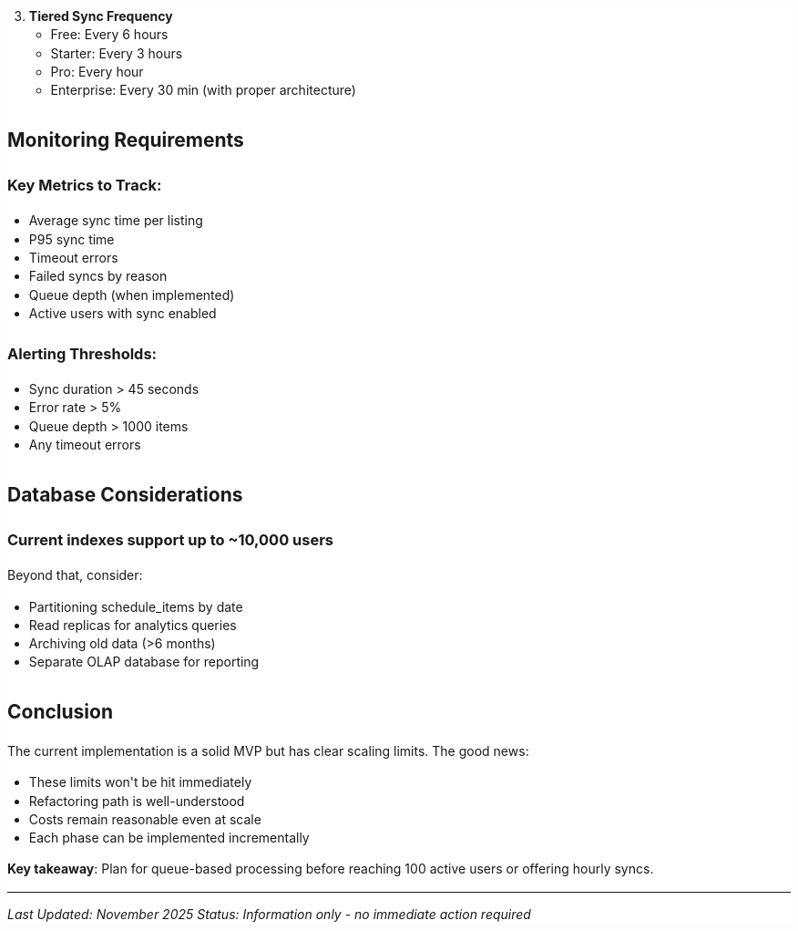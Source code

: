 3. **Tiered Sync Frequency**
   - Free: Every 6 hours
   - Starter: Every 3 hours  
   - Pro: Every hour
   - Enterprise: Every 30 min (with proper architecture)

## Monitoring Requirements

### Key Metrics to Track:
- Average sync time per listing
- P95 sync time
- Timeout errors
- Failed syncs by reason
- Queue depth (when implemented)
- Active users with sync enabled

### Alerting Thresholds:
- Sync duration > 45 seconds
- Error rate > 5%
- Queue depth > 1000 items
- Any timeout errors

## Database Considerations

### Current indexes support up to ~10,000 users
Beyond that, consider:
- Partitioning schedule_items by date
- Read replicas for analytics queries
- Archiving old data (>6 months)
- Separate OLAP database for reporting

## Conclusion

The current implementation is a solid MVP but has clear scaling limits. The good news:
- These limits won't be hit immediately
- Refactoring path is well-understood
- Costs remain reasonable even at scale
- Each phase can be implemented incrementally

**Key takeaway**: Plan for queue-based processing before reaching 100 active users or offering hourly syncs.

---

*Last Updated: November 2025*
*Status: Information only - no immediate action required*